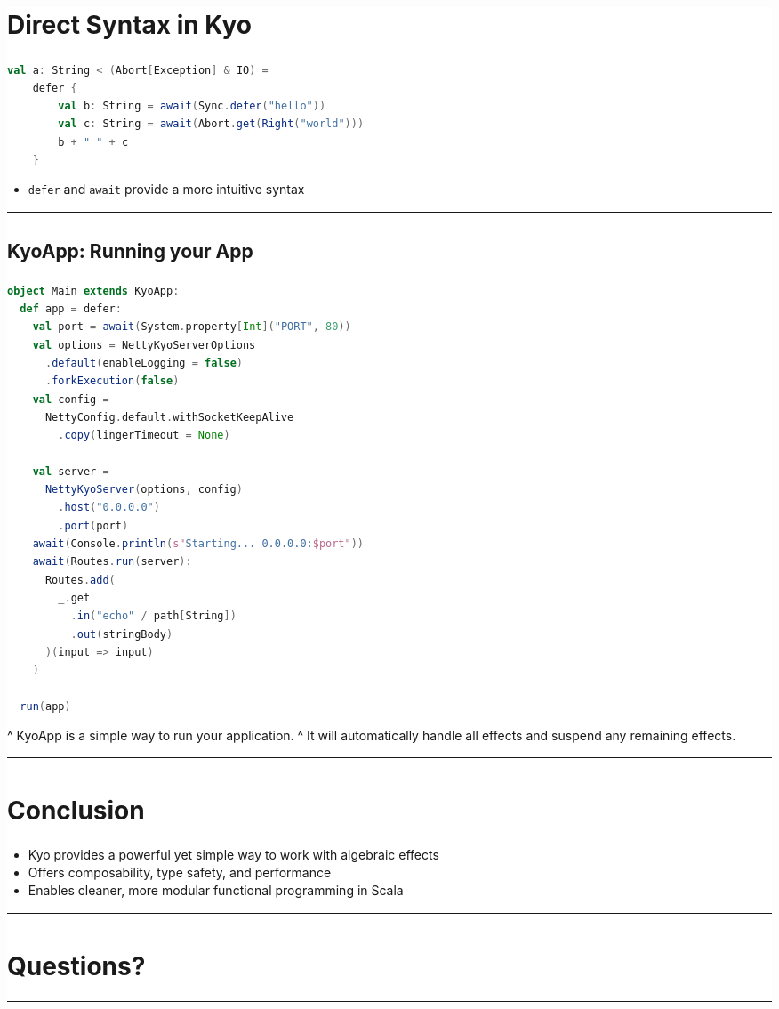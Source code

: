 
# Direct Syntax in Kyo

```scala
val a: String < (Abort[Exception] & IO) =
    defer {
        val b: String = await(Sync.defer("hello"))
        val c: String = await(Abort.get(Right("world")))
        b + " " + c
    }
```

* `defer` and `await` provide a more intuitive syntax

---

## KyoApp: Running your App

```scala
object Main extends KyoApp:
  def app = defer:
    val port = await(System.property[Int]("PORT", 80))
    val options = NettyKyoServerOptions
      .default(enableLogging = false)
      .forkExecution(false)
    val config =
      NettyConfig.default.withSocketKeepAlive
        .copy(lingerTimeout = None)

    val server =
      NettyKyoServer(options, config)
        .host("0.0.0.0")
        .port(port)
    await(Console.println(s"Starting... 0.0.0.0:$port"))
    await(Routes.run(server):
      Routes.add(
        _.get
          .in("echo" / path[String])
          .out(stringBody)
      )(input => input)
    )

  run(app)
```

^ KyoApp is a simple way to run your application.
^ It will automatically handle all effects and suspend any remaining effects.

---

# Conclusion

- Kyo provides a powerful yet simple way to work with algebraic effects
- Offers composability, type safety, and performance
- Enables cleaner, more modular functional programming in Scala

---

# Questions?





---



[^1]: Primitives widened to Kyo will box as Scala 3 does not support proper specialization